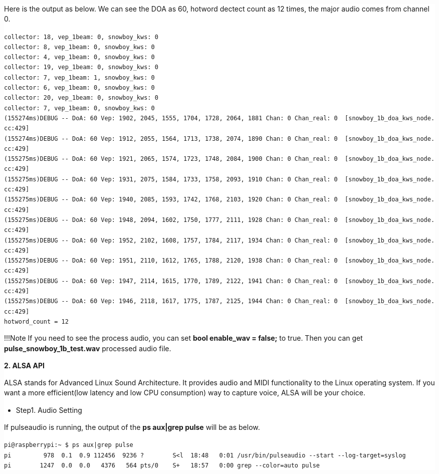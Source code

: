 Here is the output as below. We can see the DOA as 60, hotword dectect count as 12 times, the major audio comes from channel 0. 

```
collector: 18, vep_1beam: 0, snowboy_kws: 0
collector: 8, vep_1beam: 0, snowboy_kws: 0
collector: 4, vep_1beam: 0, snowboy_kws: 0
collector: 19, vep_1beam: 0, snowboy_kws: 0
collector: 7, vep_1beam: 1, snowboy_kws: 0
collector: 6, vep_1beam: 0, snowboy_kws: 0
collector: 20, vep_1beam: 0, snowboy_kws: 0
collector: 7, vep_1beam: 0, snowboy_kws: 0
(155274ms)DEBUG -- DoA: 60 Vep: 1902, 2045, 1555, 1704, 1728, 2064, 1881 Chan: 0 Chan_real: 0  [snowboy_1b_doa_kws_node.cc:429]
(155274ms)DEBUG -- DoA: 60 Vep: 1912, 2055, 1564, 1713, 1738, 2074, 1890 Chan: 0 Chan_real: 0  [snowboy_1b_doa_kws_node.cc:429]
(155275ms)DEBUG -- DoA: 60 Vep: 1921, 2065, 1574, 1723, 1748, 2084, 1900 Chan: 0 Chan_real: 0  [snowboy_1b_doa_kws_node.cc:429]
(155275ms)DEBUG -- DoA: 60 Vep: 1931, 2075, 1584, 1733, 1758, 2093, 1910 Chan: 0 Chan_real: 0  [snowboy_1b_doa_kws_node.cc:429]
(155275ms)DEBUG -- DoA: 60 Vep: 1940, 2085, 1593, 1742, 1768, 2103, 1920 Chan: 0 Chan_real: 0  [snowboy_1b_doa_kws_node.cc:429]
(155275ms)DEBUG -- DoA: 60 Vep: 1948, 2094, 1602, 1750, 1777, 2111, 1928 Chan: 0 Chan_real: 0  [snowboy_1b_doa_kws_node.cc:429]
(155275ms)DEBUG -- DoA: 60 Vep: 1952, 2102, 1608, 1757, 1784, 2117, 1934 Chan: 0 Chan_real: 0  [snowboy_1b_doa_kws_node.cc:429]
(155275ms)DEBUG -- DoA: 60 Vep: 1951, 2110, 1612, 1765, 1788, 2120, 1938 Chan: 0 Chan_real: 0  [snowboy_1b_doa_kws_node.cc:429]
(155275ms)DEBUG -- DoA: 60 Vep: 1947, 2114, 1615, 1770, 1789, 2122, 1941 Chan: 0 Chan_real: 0  [snowboy_1b_doa_kws_node.cc:429]
(155275ms)DEBUG -- DoA: 60 Vep: 1946, 2118, 1617, 1775, 1787, 2125, 1944 Chan: 0 Chan_real: 0  [snowboy_1b_doa_kws_node.cc:429]
hotword_count = 12
```

!!!Note
    If you need to see the process audio, you can set **bool enable_wav = false;** to true. Then you can get **pulse_snowboy_1b_test.wav** processed audio file.

**2. ALSA API**

ALSA stands for Advanced Linux Sound Architecture. It provides audio and MIDI functionality to the Linux operating system. If you want a more efficient(low latency and low CPU consumption) way to capture voice, ALSA will be your choice.

- Step1. Audio Setting 

If pulseaudio is running, the output of the **ps aux|grep pulse** will be as below. 

```shell
pi@raspberrypi:~ $ ps aux|grep pulse
pi         978  0.1  0.9 112456  9236 ?        S<l  18:48   0:01 /usr/bin/pulseaudio --start --log-target=syslog
pi        1247  0.0  0.0   4376   564 pts/0    S+   18:57   0:00 grep --color=auto pulse
```
